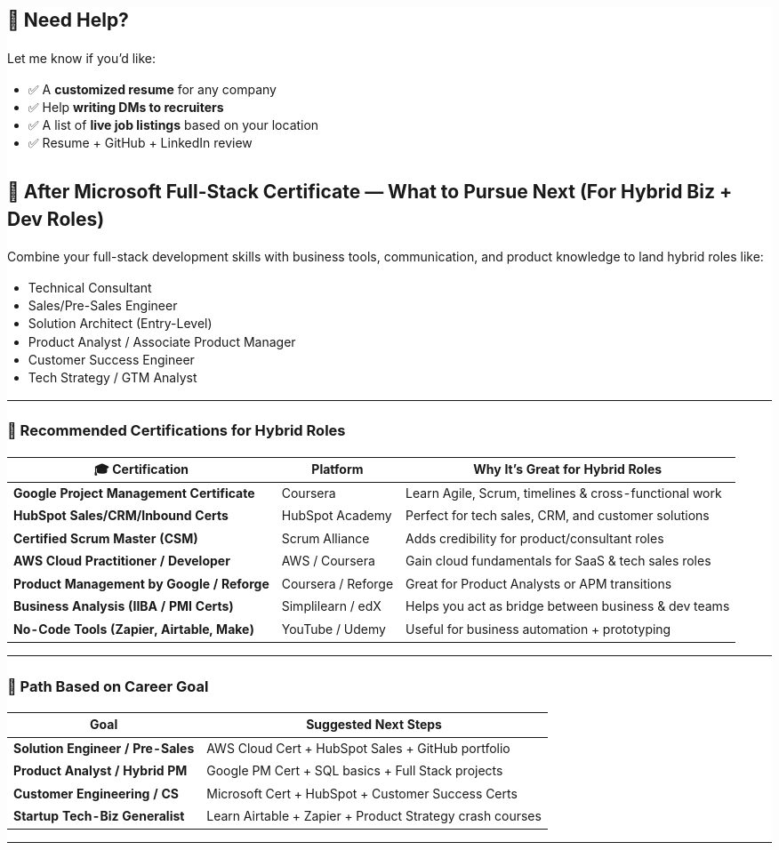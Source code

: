 ## 💬 Need Help?

Let me know if you’d like:

- ✅ A **customized resume** for any company
- ✅ Help **writing DMs to recruiters**
- ✅ A list of **live job listings** based on your location
- ✅ Resume + GitHub + LinkedIn review

## 🎯 After Microsoft Full-Stack Certificate — What to Pursue Next (For Hybrid Biz + Dev Roles)

Combine your full-stack development skills with business tools, communication, and product knowledge to land hybrid roles like:

- Technical Consultant  
- Sales/Pre-Sales Engineer  
- Solution Architect (Entry-Level)  
- Product Analyst / Associate Product Manager  
- Customer Success Engineer  
- Tech Strategy / GTM Analyst  

---

### 🧾 Recommended Certifications for Hybrid Roles

| 🎓 Certification                             | Platform           | Why It’s Great for Hybrid Roles                        |
|---------------------------------------------|--------------------|--------------------------------------------------------|
| **Google Project Management Certificate**   | Coursera           | Learn Agile, Scrum, timelines & cross-functional work |
| **HubSpot Sales/CRM/Inbound Certs**         | HubSpot Academy    | Perfect for tech sales, CRM, and customer solutions   |
| **Certified Scrum Master (CSM)**            | Scrum Alliance     | Adds credibility for product/consultant roles         |
| **AWS Cloud Practitioner / Developer**      | AWS / Coursera     | Gain cloud fundamentals for SaaS & tech sales roles   |
| **Product Management by Google / Reforge**  | Coursera / Reforge | Great for Product Analysts or APM transitions         |
| **Business Analysis (IIBA / PMI Certs)**    | Simplilearn / edX  | Helps you act as bridge between business & dev teams  |
| **No-Code Tools (Zapier, Airtable, Make)**  | YouTube / Udemy    | Useful for business automation + prototyping          |

---

### 🧭 Path Based on Career Goal

| Goal                                | Suggested Next Steps                                       |
|------------------------------------|-------------------------------------------------------------|
| **Solution Engineer / Pre-Sales**  | AWS Cloud Cert + HubSpot Sales + GitHub portfolio          |
| **Product Analyst / Hybrid PM**    | Google PM Cert + SQL basics + Full Stack projects          |
| **Customer Engineering / CS**      | Microsoft Cert + HubSpot + Customer Success Certs          |
| **Startup Tech-Biz Generalist**    | Learn Airtable + Zapier + Product Strategy crash courses   |

---